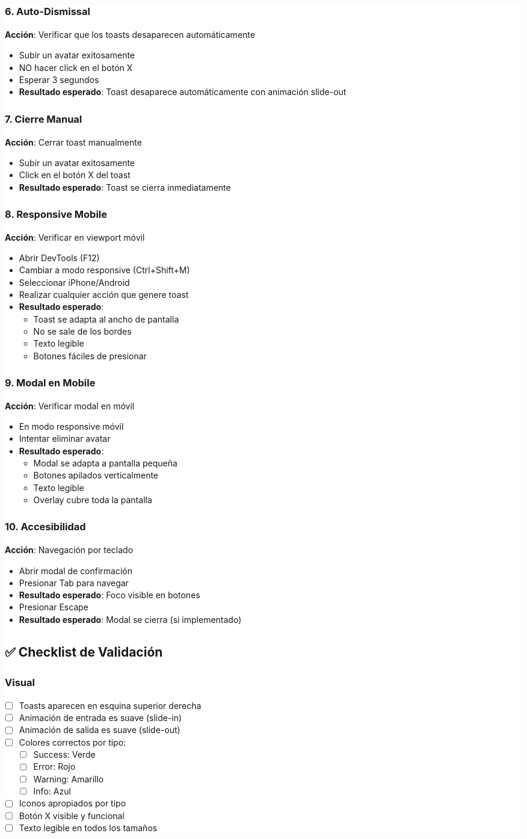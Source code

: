 ### 6. Auto-Dismissal
**Acción**: Verificar que los toasts desaparecen automáticamente
- Subir un avatar exitosamente
- NO hacer click en el botón X
- Esperar 3 segundos
- **Resultado esperado**: Toast desaparece automáticamente con animación slide-out

### 7. Cierre Manual
**Acción**: Cerrar toast manualmente
- Subir un avatar exitosamente
- Click en el botón X del toast
- **Resultado esperado**: Toast se cierra inmediatamente

### 8. Responsive Mobile
**Acción**: Verificar en viewport móvil
- Abrir DevTools (F12)
- Cambiar a modo responsive (Ctrl+Shift+M)
- Seleccionar iPhone/Android
- Realizar cualquier acción que genere toast
- **Resultado esperado**: 
  - Toast se adapta al ancho de pantalla
  - No se sale de los bordes
  - Texto legible
  - Botones fáciles de presionar

### 9. Modal en Mobile
**Acción**: Verificar modal en móvil
- En modo responsive móvil
- Intentar eliminar avatar
- **Resultado esperado**:
  - Modal se adapta a pantalla pequeña
  - Botones apilados verticalmente
  - Texto legible
  - Overlay cubre toda la pantalla

### 10. Accesibilidad
**Acción**: Navegación por teclado
- Abrir modal de confirmación
- Presionar Tab para navegar
- **Resultado esperado**: Foco visible en botones
- Presionar Escape
- **Resultado esperado**: Modal se cierra (si implementado)

## ✅ Checklist de Validación

### Visual
- [ ] Toasts aparecen en esquina superior derecha
- [ ] Animación de entrada es suave (slide-in)
- [ ] Animación de salida es suave (slide-out)
- [ ] Colores correctos por tipo:
  - [ ] Success: Verde
  - [ ] Error: Rojo
  - [ ] Warning: Amarillo
  - [ ] Info: Azul
- [ ] Iconos apropiados por tipo
- [ ] Botón X visible y funcional
- [ ] Texto legible en todos los tamaños
